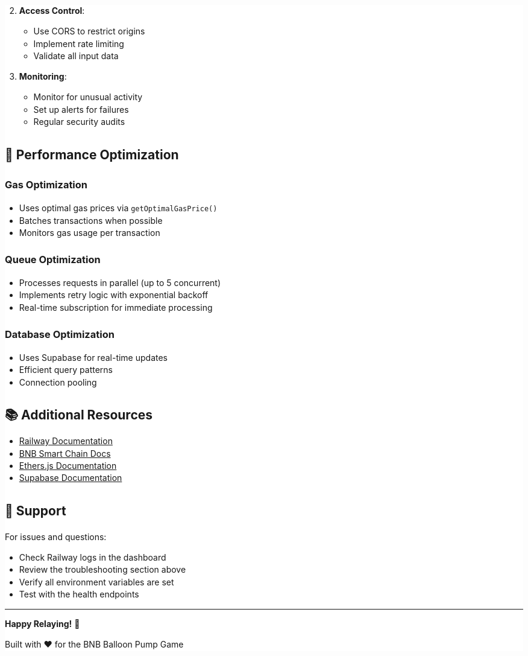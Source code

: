 2. **Access Control**:
   - Use CORS to restrict origins
   - Implement rate limiting
   - Validate all input data

3. **Monitoring**:
   - Monitor for unusual activity
   - Set up alerts for failures
   - Regular security audits

## 🎯 Performance Optimization

### Gas Optimization

- Uses optimal gas prices via `getOptimalGasPrice()`
- Batches transactions when possible
- Monitors gas usage per transaction

### Queue Optimization

- Processes requests in parallel (up to 5 concurrent)
- Implements retry logic with exponential backoff
- Real-time subscription for immediate processing

### Database Optimization

- Uses Supabase for real-time updates
- Efficient query patterns
- Connection pooling

## 📚 Additional Resources

- [Railway Documentation](https://docs.railway.app/)
- [BNB Smart Chain Docs](https://docs.bnbchain.org/)
- [Ethers.js Documentation](https://docs.ethers.org/)
- [Supabase Documentation](https://supabase.com/docs)

## 🤝 Support

For issues and questions:
- Check Railway logs in the dashboard
- Review the troubleshooting section above
- Verify all environment variables are set
- Test with the health endpoints

---

**Happy Relaying!** 🚀

Built with ❤️ for the BNB Balloon Pump Game
